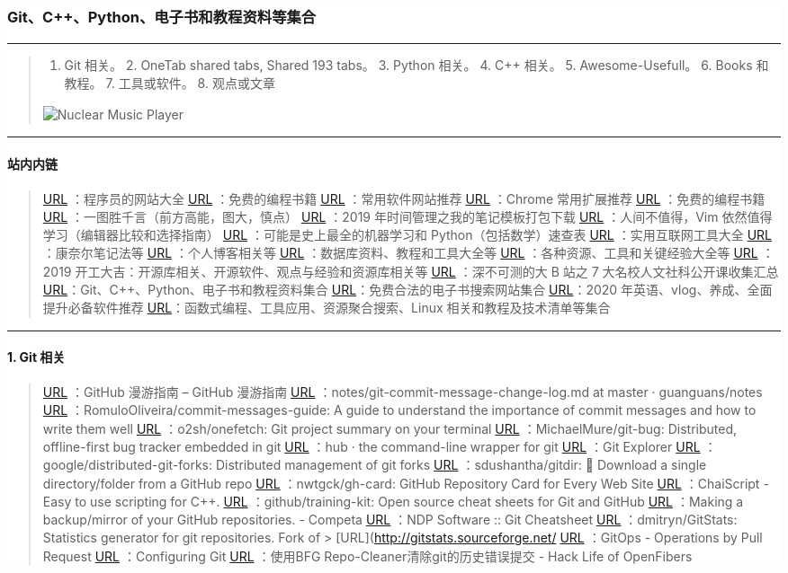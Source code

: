 <script type="text/javascript" src="/js/src/bai.js"></script>

### Git、C++、Python、电子书和教程资料等集合
---
> 1. Git 相关。 2. OneTab shared tabs, Shared 193 tabs。 3. Python 相关。 4. C++ 相关。 5.  Awesome-Usefull。 6. Books 和 教程。 7. 工具或软件。 8. 观点或文章
>
> ![Nuclear Music Player](/images/201/previews.png)

---
#### 站内内链
> [URL](/archives/4f25f01c.html) ：程序员的网站大全
> [URL](/archives/5cc771ed.html) ：免费的编程书籍
> [URL](/archives/6f958ce8.html) ：常用软件网站推荐
> [URL](/archives/d8d6241.html) ：Chrome 常用扩展推荐
> [URL](/archives/5cc771ed.html) ：免费的编程书籍
> [URL](/archives/ba320aa2.html) ：一图胜千言（前方高能，图大，慎点）
> [URL](/archives/15582198.html) ：2019 年时间管理之我的笔记模板打包下载
> [URL](/archives/a7a1df11.html) ：人间不值得，Vim 依然值得学习（编辑器比较和选择指南）
> [URL](/archives/5bf43b3d.html) ：可能是史上最全的机器学习和 Python（包括数学）速查表
> [URL](/archives/ecc73a73.html) ：实用互联网工具大全
> [URL](/archives/9e708c90.html) ：康奈尔笔记法等
> [URL](/archives/4875a258.html) ：个人博客相关等
> [URL](/archives/509e5638.html) ：数据库资料、教程和工具大全等
> [URL](/archives/278fb2c3.html) ：各种资源、工具和关键经验大全等
> [URL](/archives/95dd51c2.html) ：2019 开工大吉：开源库相关、开源软件、观点与经验和资源库相关等
> [URL](/archives/fc12363.html) ：深不可测的大 B 站之 7 大名校人文社科公开课收集汇总
> [URL](/archives/466f229b.html)：Git、C++、Python、电子书和教程资料集合
> [URL](/archives/a01af253.html)：免费合法的电子书搜索网站集合
> [URL](/archives/ae7b451b.html)：2020 年英语、vlog、养成、全面提升必备软件推荐
> [URL](/archives/efb3067c.html)：函数式编程、工具应用、资源聚合搜索、Linux 相关和教程及技术清单等集合
---

#### 1. Git 相关
> [URL](http://github.phodal.com/) ：GitHub 漫游指南 – GitHub 漫游指南
> [URL](https://github.com/guanguans/notes/blob/master/Git/git-commit-message-change-log.md) ：notes/git-commit-message-change-log.md at master · guanguans/notes
> [URL](https://github.com/RomuloOliveira/commit-messages-guide) ：RomuloOliveira/commit-messages-guide: A guide to understand the importance of commit messages and how to write them well
> [URL](https://github.com/o2sh/onefetch) ：o2sh/onefetch: Git project summary on your terminal
> [URL](https://github.com/MichaelMure/git-bug) ：MichaelMure/git-bug: Distributed, offline-first bug tracker embedded in git
> [URL](https://hub.github.com/) ：hub · the command-line wrapper for git
> [URL](https://gitexplorer.com/) ：Git Explorer
> [URL](https://github.com/google/distributed-git-forks) ：google/distributed-git-forks: Distributed management of git forks
> [URL](https://github.com/sdushantha/gitdir) ：sdushantha/gitdir: 📁 Download a single directory/folder from a GitHub repo
> [URL](https://github.com/nwtgck/gh-card) ：nwtgck/gh-card: GitHub Repository Card for Every Web Site
> [URL](http://chaiscript.com/) ：ChaiScript - Easy to use scripting for C++.
> [URL](https://github.com/github/training-kit) ：github/training-kit: Open source cheat sheets for Git and GitHub
> [URL](https://www.competa.com/blog/making-backupmirror-github-repositories/) ：Making a backup/mirror of your GitHub repositories. - Competa
> [URL](http://ndpsoftware.com/git-cheatsheet.html) ：NDP Software :: Git Cheatsheet
> [URL](https://github.com/dmitryn/GitStats) ：dmitryn/GitStats: Statistics generator for git repositories. Fork of > [URL](http://gitstats.sourceforge.net/
> [URL](https://www.weave.works/blog/gitops-operations-by-pull-request?utm_source=wanqu.co&utm_campaign=Wanqu+Daily&utm_medium=website) ：​GitOps - Operations by Pull Request
> [URL](https://switowski.com/git/2019/01/11/configuring-git.html) ：Configuring Git
> [URL](http://openfibers.github.io/blog/2015/03/04/use-bfg-to-clean-big-blog-in-git/) ：使用BFG Repo-Cleaner清除git的历史错误提交 - Hack Life of OpenFibers